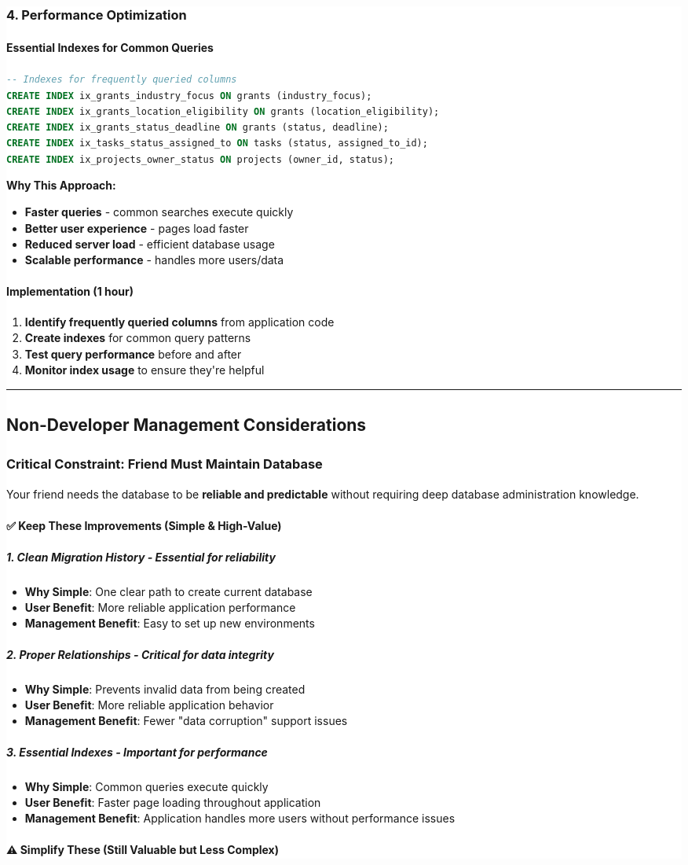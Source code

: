 ### 4. **Performance Optimization**

#### Essential Indexes for Common Queries
```sql
-- Indexes for frequently queried columns
CREATE INDEX ix_grants_industry_focus ON grants (industry_focus);
CREATE INDEX ix_grants_location_eligibility ON grants (location_eligibility);
CREATE INDEX ix_grants_status_deadline ON grants (status, deadline);
CREATE INDEX ix_tasks_status_assigned_to ON tasks (status, assigned_to_id);
CREATE INDEX ix_projects_owner_status ON projects (owner_id, status);
```

**Why This Approach:**
- **Faster queries** - common searches execute quickly
- **Better user experience** - pages load faster
- **Reduced server load** - efficient database usage
- **Scalable performance** - handles more users/data

#### Implementation (1 hour)
1. **Identify frequently queried columns** from application code
2. **Create indexes** for common query patterns
3. **Test query performance** before and after
4. **Monitor index usage** to ensure they're helpful

---

## Non-Developer Management Considerations

### Critical Constraint: Friend Must Maintain Database
Your friend needs the database to be **reliable and predictable** without requiring deep database administration knowledge.

#### ✅ **Keep These Improvements (Simple & High-Value)**

##### 1. **Clean Migration History** - Essential for reliability
- **Why Simple**: One clear path to create current database
- **User Benefit**: More reliable application performance
- **Management Benefit**: Easy to set up new environments

##### 2. **Proper Relationships** - Critical for data integrity
- **Why Simple**: Prevents invalid data from being created
- **User Benefit**: More reliable application behavior
- **Management Benefit**: Fewer "data corruption" support issues

##### 3. **Essential Indexes** - Important for performance
- **Why Simple**: Common queries execute quickly
- **User Benefit**: Faster page loading throughout application
- **Management Benefit**: Application handles more users without performance issues

#### ⚠️ **Simplify These (Still Valuable but Less Complex)**
